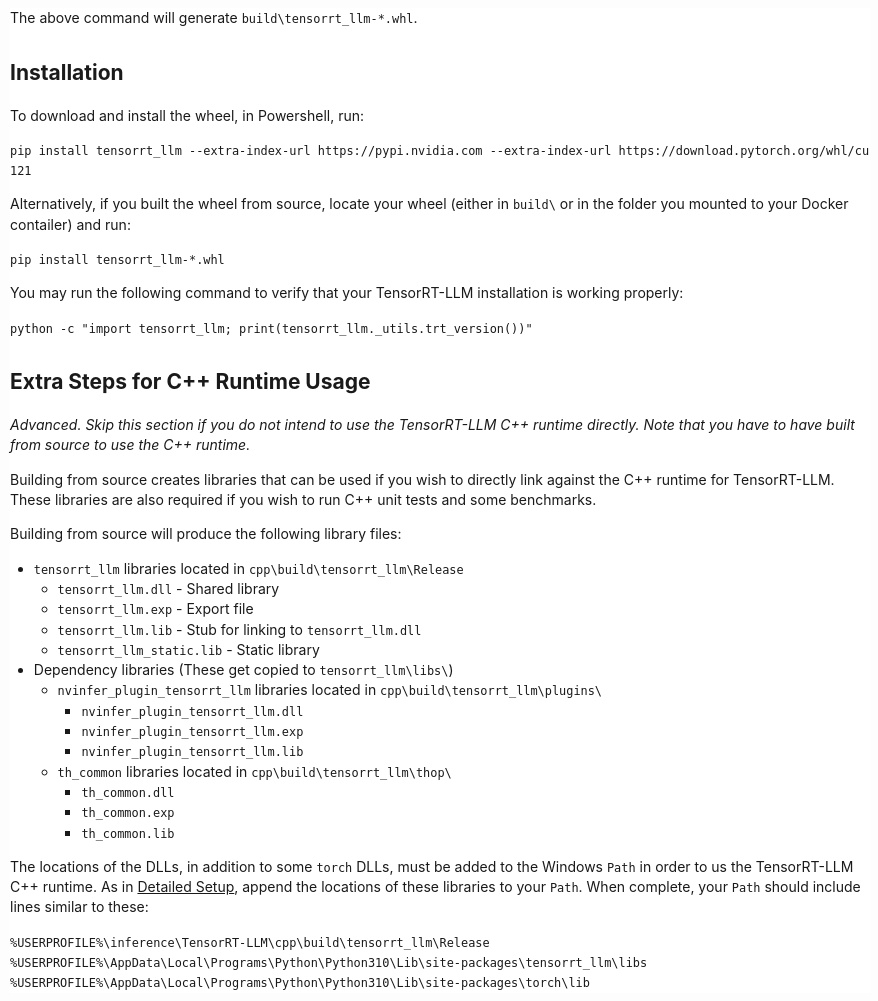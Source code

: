 The above command will generate `build\tensorrt_llm-*.whl`.

## Installation

To download and install the wheel, in Powershell, run:
```
pip install tensorrt_llm --extra-index-url https://pypi.nvidia.com --extra-index-url https://download.pytorch.org/whl/cu121
```

Alternatively, if you built the wheel from source, locate your wheel (either in `build\` or in the folder you mounted to your Docker contailer) and run:
```
pip install tensorrt_llm-*.whl
```

You may run the following command to verify that your TensorRT-LLM installation is working properly:
```
python -c "import tensorrt_llm; print(tensorrt_llm._utils.trt_version())"
```

## Extra Steps for C++ Runtime Usage

*Advanced. Skip this section if you do not intend to use the TensorRT-LLM C++ runtime directly. Note that you have to have built from source to use the C++ runtime.*

Building from source creates libraries that can be used if you wish to directly link against the C++ runtime for TensorRT-LLM. These libraries are also required if you wish to run C++ unit tests and some benchmarks.

Building from source will produce the following library files:
- `tensorrt_llm` libraries located in `cpp\build\tensorrt_llm\Release`
  - `tensorrt_llm.dll` - Shared library
  - `tensorrt_llm.exp` - Export file
  - `tensorrt_llm.lib` - Stub for linking to `tensorrt_llm.dll`
  - `tensorrt_llm_static.lib` - Static library
- Dependency libraries (These get copied to `tensorrt_llm\libs\`)
  - `nvinfer_plugin_tensorrt_llm` libraries located in `cpp\build\tensorrt_llm\plugins\`
    - `nvinfer_plugin_tensorrt_llm.dll`
    - `nvinfer_plugin_tensorrt_llm.exp`
    - `nvinfer_plugin_tensorrt_llm.lib`
  - `th_common` libraries located in `cpp\build\tensorrt_llm\thop\`
    - `th_common.dll`
    - `th_common.exp`
    - `th_common.lib`

The locations of the DLLs, in addition to some `torch` DLLs, must be added to the Windows `Path` in order to us the TensorRT-LLM C++ runtime. As in [Detailed Setup](#detailed-setup), append the locations of these libraries to your `Path`. When complete, your `Path` should include lines similar to these:

```
%USERPROFILE%\inference\TensorRT-LLM\cpp\build\tensorrt_llm\Release
%USERPROFILE%\AppData\Local\Programs\Python\Python310\Lib\site-packages\tensorrt_llm\libs
%USERPROFILE%\AppData\Local\Programs\Python\Python310\Lib\site-packages\torch\lib
```
